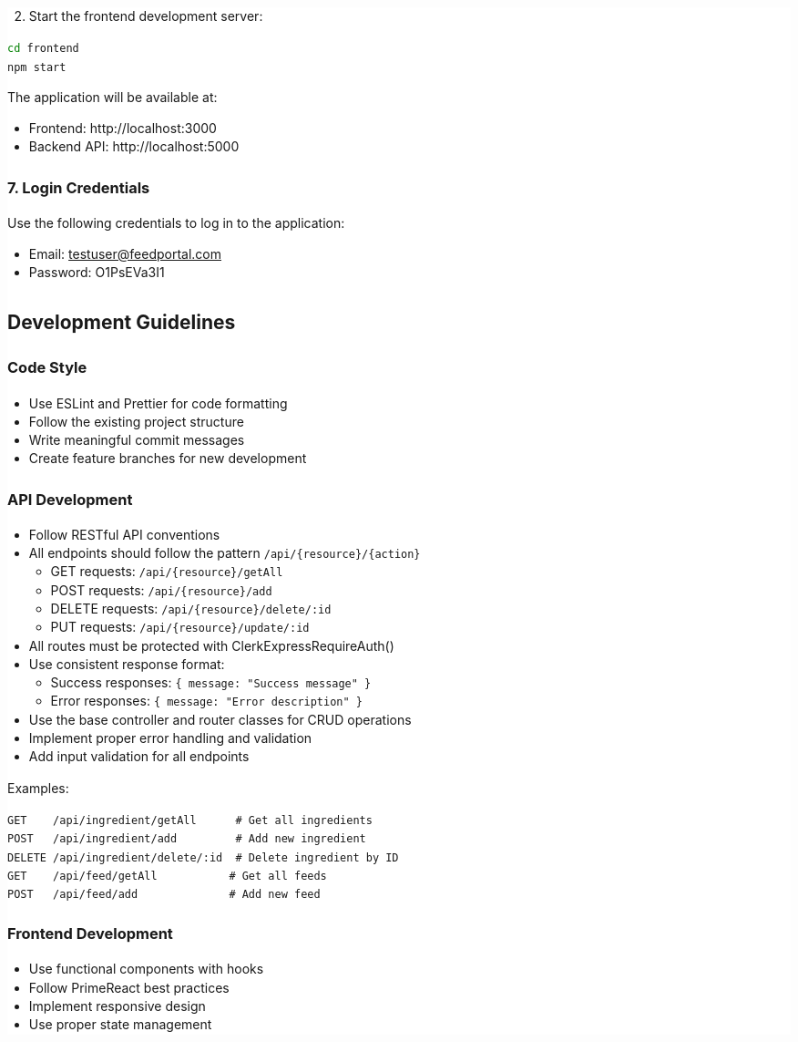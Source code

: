 2. Start the frontend development server:
```bash
cd frontend
npm start
```

The application will be available at:
- Frontend: http://localhost:3000
- Backend API: http://localhost:5000

### 7. Login Credentials

Use the following credentials to log in to the application:
- Email: testuser@feedportal.com
- Password: O1PsEVa3I1

## Development Guidelines

### Code Style

- Use ESLint and Prettier for code formatting
- Follow the existing project structure
- Write meaningful commit messages
- Create feature branches for new development

### API Development

- Follow RESTful API conventions
- All endpoints should follow the pattern `/api/{resource}/{action}`
  - GET requests: `/api/{resource}/getAll`
  - POST requests: `/api/{resource}/add`
  - DELETE requests: `/api/{resource}/delete/:id`
  - PUT requests: `/api/{resource}/update/:id`
- All routes must be protected with ClerkExpressRequireAuth()
- Use consistent response format:
  - Success responses: `{ message: "Success message" }`
  - Error responses: `{ message: "Error description" }`
- Use the base controller and router classes for CRUD operations
- Implement proper error handling and validation
- Add input validation for all endpoints

Examples:
```
GET    /api/ingredient/getAll      # Get all ingredients
POST   /api/ingredient/add         # Add new ingredient
DELETE /api/ingredient/delete/:id  # Delete ingredient by ID
GET    /api/feed/getAll           # Get all feeds
POST   /api/feed/add              # Add new feed
```

### Frontend Development

- Use functional components with hooks
- Follow PrimeReact best practices
- Implement responsive design
- Use proper state management
